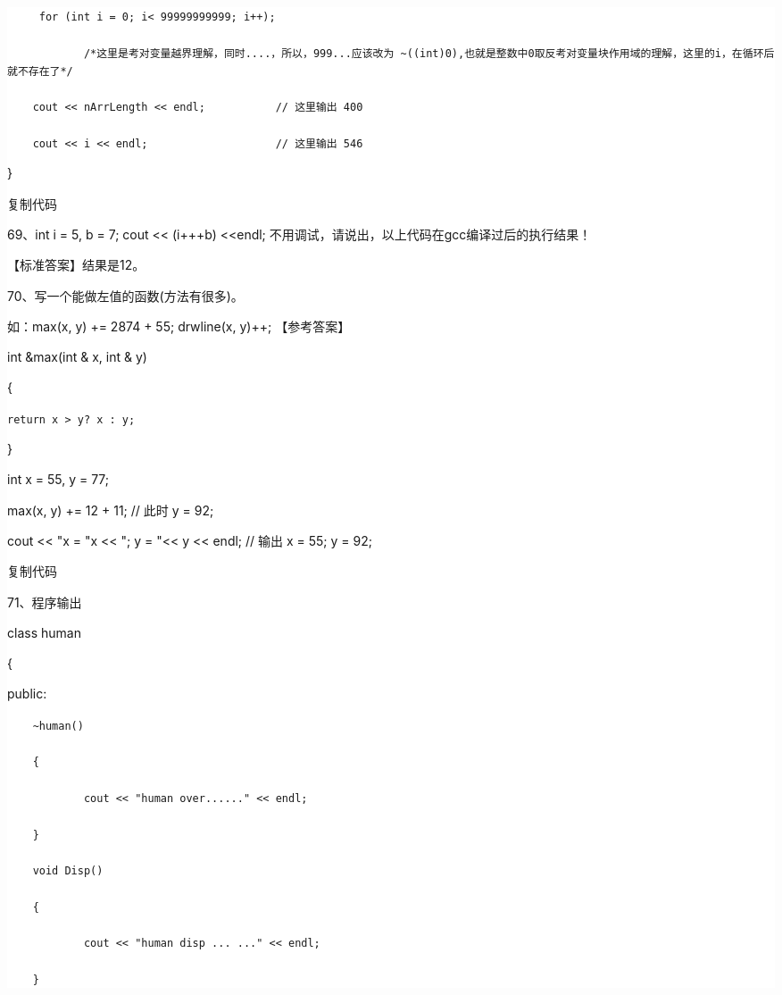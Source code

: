  

         for (int i = 0; i< 99999999999; i++); 

                /*这里是考对变量越界理解，同时....，所以，999...应该改为 ~((int)0),也就是整数中0取反考对变量块作用域的理解，这里的i，在循环后就不存在了*/           

        cout << nArrLength << endl;           // 这里输出 400          

        cout << i << endl;                    // 这里输出 546 

  }

复制代码

69、int i = 5, b = 7; cout << (i+++b) <<endl; 不用调试，请说出，以上代码在gcc编译过后的执行结果！

【标准答案】结果是12。

70、写一个能做左值的函数(方法有很多)。

如：max(x, y) += 2874 + 55; drwline(x, y)++;
【参考答案】  

 

int &max(int & x, int & y)

{

    return x > y? x : y;

}

 

int x = 55, y = 77;

max(x, y) += 12 + 11; // 此时 y = 92;

cout << "x = "x << "; y = "<< y << endl; // 输出 x = 55; y = 92;

复制代码

71、程序输出

 

class human

{

public:

        ~human()

        {

                cout << "human over......" << endl;

        }

        void Disp()

        {

                cout << "human disp ... ..." << endl;

        }
